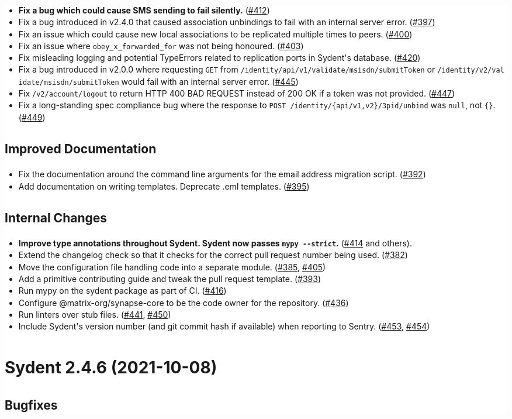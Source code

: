 - __Fix a bug which could cause SMS sending to fail silently.__ ([\#412](https://github.com/matrix-org/sydent/issues/412))
- Fix a bug introduced in v2.4.0 that caused association unbindings to fail with an internal server error. ([\#397](https://github.com/matrix-org/sydent/issues/397))
- Fix an issue which could cause new local associations to be replicated multiple times to peers. ([\#400](https://github.com/matrix-org/sydent/issues/400))
- Fix an issue where `obey_x_forwarded_for` was not being honoured. ([\#403](https://github.com/matrix-org/sydent/issues/403))
- Fix misleading logging and potential TypeErrors related to replication ports in Sydent's database. ([\#420](https://github.com/matrix-org/sydent/issues/420))
- Fix a bug introduced in v2.0.0 where requesting `GET` from `/identity/api/v1/validate/msisdn/submitToken` or `/identity/v2/validate/msisdn/submitToken` would fail with an internal server error. ([\#445](https://github.com/matrix-org/sydent/issues/445))
- Fix `/v2/account/logout` to return HTTP 400 BAD REQUEST instead of 200 OK if a token was not provided. ([\#447](https://github.com/matrix-org/sydent/issues/447))
- Fix a long-standing spec compliance bug where the response to `POST /identity/{api/v1,v2}/3pid/unbind` was `null`, not `{}`. ([\#449](https://github.com/matrix-org/sydent/issues/449))


Improved Documentation
----------------------

- Fix the documentation around the command line arguments for the email address migration script. ([\#392](https://github.com/matrix-org/sydent/issues/392))
- Add documentation on writing templates. Deprecate .eml templates. ([\#395](https://github.com/matrix-org/sydent/issues/395))


Internal Changes
----------------

- __Improve type annotations throughout Sydent. Sydent now passes `mypy --strict`.__ ([\#414](https://github.com/matrix-org/sydent/issues/414) and others).
- Extend the changelog check so that it checks for the correct pull request number being used. ([\#382](https://github.com/matrix-org/sydent/issues/382))
- Move the configuration file handling code into a separate module. ([\#385](https://github.com/matrix-org/sydent/issues/385), [\#405](https://github.com/matrix-org/sydent/issues/405))
- Add a primitive contributing guide and tweak the pull request template. ([\#393](https://github.com/matrix-org/sydent/issues/393))
- Run mypy on the sydent package as part of CI. ([\#416](https://github.com/matrix-org/sydent/issues/416))
- Configure @matrix-org/synapse-core to be the code owner for the repository. ([\#436](https://github.com/matrix-org/sydent/issues/436))
- Run linters over stub files. ([\#441](https://github.com/matrix-org/sydent/issues/441), [\#450](https://github.com/matrix-org/sydent/issues/450))
- Include Sydent's version number (and git commit hash if available) when reporting to Sentry. ([\#453](https://github.com/matrix-org/sydent/issues/453), [\#454](https://github.com/matrix-org/sydent/issues/454))


Sydent 2.4.6 (2021-10-08)
=========================

Bugfixes
--------

